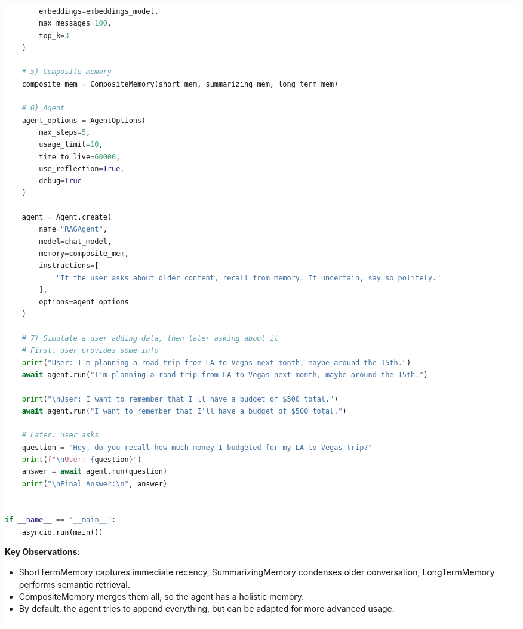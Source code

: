 ```python
        embeddings=embeddings_model,
        max_messages=100,
        top_k=3
    )

    # 5) Composite memory
    composite_mem = CompositeMemory(short_mem, summarizing_mem, long_term_mem)

    # 6) Agent
    agent_options = AgentOptions(
        max_steps=5,
        usage_limit=10,
        time_to_live=60000,
        use_reflection=True,
        debug=True
    )

    agent = Agent.create(
        name="RAGAgent",
        model=chat_model,
        memory=composite_mem,
        instructions=[
            "If the user asks about older content, recall from memory. If uncertain, say so politely."
        ],
        options=agent_options
    )

    # 7) Simulate a user adding data, then later asking about it
    # First: user provides some info
    print("User: I'm planning a road trip from LA to Vegas next month, maybe around the 15th.")
    await agent.run("I'm planning a road trip from LA to Vegas next month, maybe around the 15th.")
    
    print("\nUser: I want to remember that I'll have a budget of $500 total.")
    await agent.run("I want to remember that I'll have a budget of $500 total.")

    # Later: user asks
    question = "Hey, do you recall how much money I budgeted for my LA to Vegas trip?"
    print(f"\nUser: {question}")
    answer = await agent.run(question)
    print("\nFinal Answer:\n", answer)


if __name__ == "__main__":
    asyncio.run(main()) 
```

**Key Observations**:
- ShortTermMemory captures immediate recency, SummarizingMemory condenses older conversation, LongTermMemory performs semantic retrieval.  
- CompositeMemory merges them all, so the agent has a holistic memory.  
- By default, the agent tries to append everything, but can be adapted for more advanced usage.

---